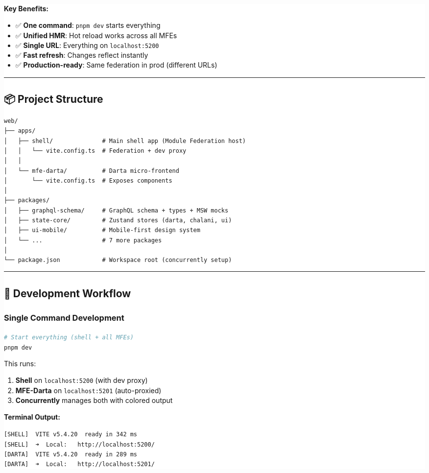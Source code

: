 **Key Benefits:**
- ✅ **One command**: `pnpm dev` starts everything
- ✅ **Unified HMR**: Hot reload works across all MFEs
- ✅ **Single URL**: Everything on `localhost:5200`
- ✅ **Fast refresh**: Changes reflect instantly
- ✅ **Production-ready**: Same federation in prod (different URLs)

---

## 📦 Project Structure

```
web/
├── apps/
│   ├── shell/              # Main shell app (Module Federation host)
│   │   └── vite.config.ts  # Federation + dev proxy
│   │
│   └── mfe-darta/          # Darta micro-frontend
│       └── vite.config.ts  # Exposes components
│
├── packages/
│   ├── graphql-schema/     # GraphQL schema + types + MSW mocks
│   ├── state-core/         # Zustand stores (darta, chalani, ui)
│   ├── ui-mobile/          # Mobile-first design system
│   └── ...                 # 7 more packages
│
└── package.json            # Workspace root (concurrently setup)
```

---

## 🎯 Development Workflow

### Single Command Development

```bash
# Start everything (shell + all MFEs)
pnpm dev
```

This runs:
1. **Shell** on `localhost:5200` (with dev proxy)
2. **MFE-Darta** on `localhost:5201` (auto-proxied)
3. **Concurrently** manages both with colored output

**Terminal Output:**
```
[SHELL]  VITE v5.4.20  ready in 342 ms
[SHELL]  ➜  Local:   http://localhost:5200/
[DARTA]  VITE v5.4.20  ready in 289 ms
[DARTA]  ➜  Local:   http://localhost:5201/
```
